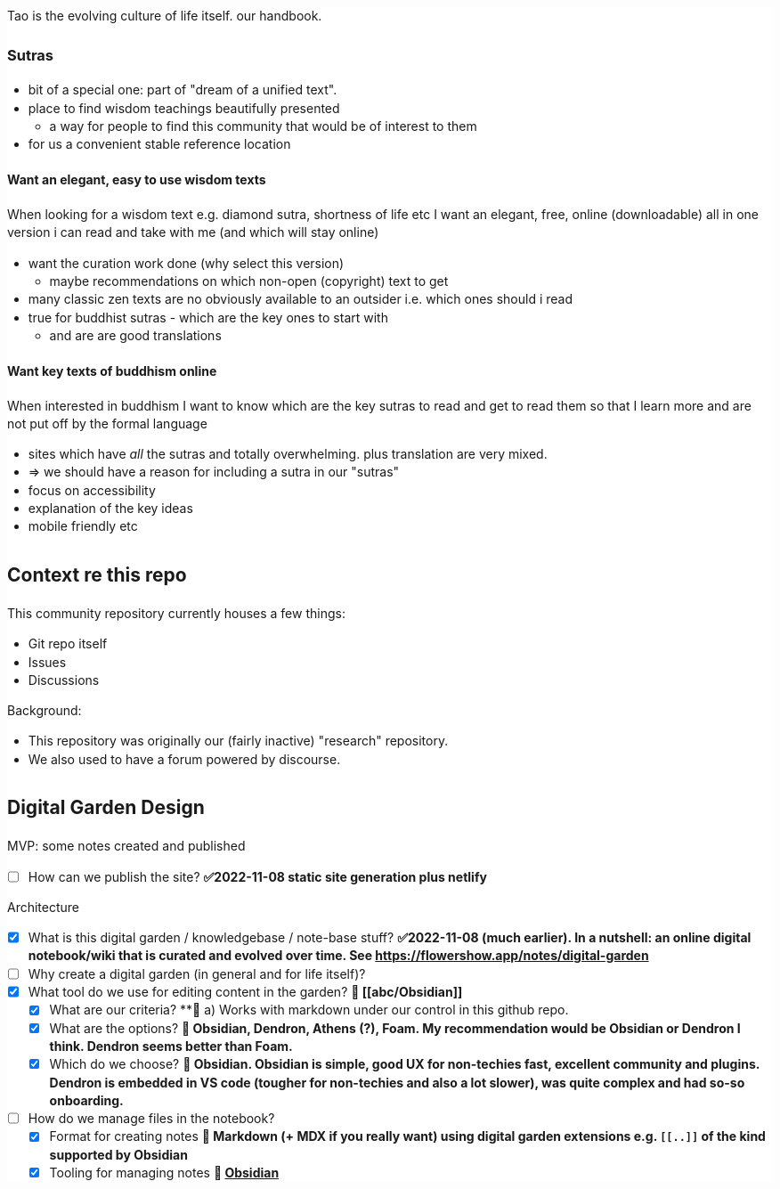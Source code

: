Tao is the evolving culture of life itself. our handbook.

### Sutras

- bit of a special one: part of "dream of a unified text".
- place to find wisdom teachings beautifully presented
  - a way for people to find this community that would be of interest to them
- for us a convenient stable reference location

#### Want an elegant, easy to use wisdom texts

When looking for a wisdom text e.g. diamond sutra, shortness of life etc I want an elegant, free, online (downloadable) all in one version i can read and take with me (and which will stay online)

- want the curation work done (why select this version)
  - maybe recommendations on which non-open (copyright) text to get
- many classic zen texts are no obviously available to an outsider i.e. which ones should i read
- true for buddhist sutras - which are the key ones to start with
  - and are are good translations

#### Want key texts of buddhism online

When interested in buddhism I want to know which are the key sutras to read and get to read them so that I learn more and are not put off by the formal language

- sites which have *all* the sutras and totally overwhelming. plus translation are very mixed.
- => we should have a reason for including a sutra in our "sutras"
- focus on accessibility
- explanation of the key ideas
- mobile friendly etc

## Context re this repo

This community repository currently houses a few things:

* Git repo itself
* Issues
* Discussions

Background:

* This repository was originally our (fairly inactive) "research" repository.
* We also used to have a forum powered by discourse. 

## Digital Garden Design

MVP: some notes created and published

* [ ] How can we publish the site? **✅2022-11-08 static site generation plus netlify**

Architecture

* [x] What is this digital garden / knowledgebase / note-base stuff? **✅2022-11-08 (much earlier). In a nutshell: an online digital notebook/wiki that is curated and evolved over time. See https://flowershow.app/notes/digital-garden**
* [ ] Why create a digital garden (in general and for life itself)?
* [x] What tool do we use for editing content in the garden? **🔑 [[abc/Obsidian]]**
  * [x] What are our criteria? **🔑 a) Works with markdown under our control in this github repo.
  * [x] What are the options? **🔑 Obsidian, Dendron, Athens (?), Foam. My recommendation would be Obsidian or Dendron I think. Dendron seems better than Foam.**
  * [x] Which do we choose? **🔑 Obsidian. Obsidian is simple, good UX for non-techies fast, excellent community and plugins. Dendron is embedded in VS code (tougher for non-techies and also a lot slower), was quite complex and had so-so onboarding.**
* [ ] How do we manage files in the notebook?
  * [x] Format for creating notes **🔑 Markdown (+ MDX if you really want) using digital garden extensions e.g. `[[..]]` of the kind supported by Obsidian** 
  * [x] Tooling for managing notes **🔑 [Obsidian](https://obsidian.md)** 